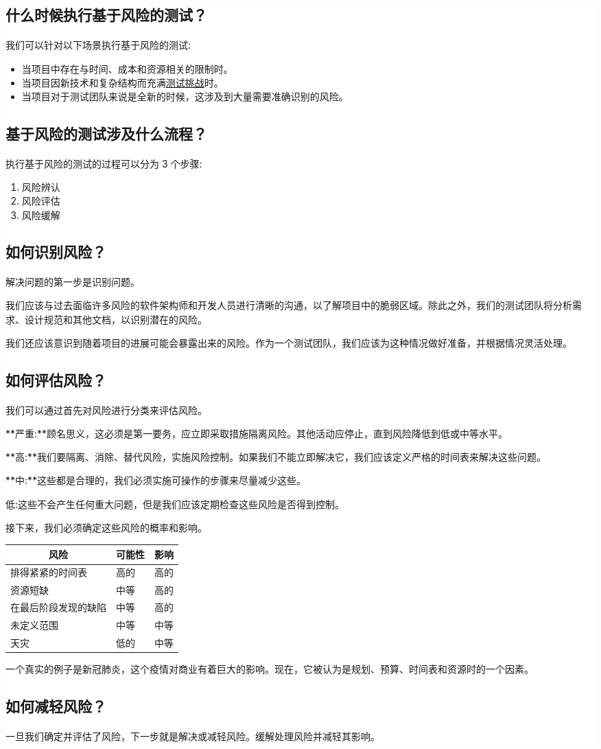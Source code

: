 ## 什么时候执行基于风险的测试？

我们可以针对以下场景执行基于风险的测试:

*   当项目中存在与时间、成本和资源相关的限制时。
*   当项目因新技术和复杂结构而充满[测试挑战](https://www.softwaretestingmaterial.com/mobile-app-testing-challenges/)时。
*   当项目对于测试团队来说是全新的时候，这涉及到大量需要准确识别的风险。

## 基于风险的测试涉及什么流程？

执行基于风险的测试的过程可以分为 3 个步骤:

1.  风险辨认
2.  风险评估
3.  风险缓解

## **如何识别风险？**

解决问题的第一步是识别问题。

我们应该与过去面临许多风险的软件架构师和开发人员进行清晰的沟通，以了解项目中的脆弱区域。除此之外，我们的测试团队将分析需求、设计规范和其他文档，以识别潜在的风险。

我们还应该意识到随着项目的进展可能会暴露出来的风险。作为一个测试团队，我们应该为这种情况做好准备，并根据情况灵活处理。

## **如何评估风险？**

我们可以通过首先对风险进行分类来评估风险。

**严重:**顾名思义，这必须是第一要务，应立即采取措施隔离风险。其他活动应停止，直到风险降低到低或中等水平。

**高:**我们要隔离、消除、替代风险，实施风险控制。如果我们不能立即解决它，我们应该定义严格的时间表来解决这些问题。

**中:**这些都是合理的，我们必须实施可操作的步骤来尽量减少这些。

低:这些不会产生任何重大问题，但是我们应该定期检查这些风险是否得到控制。

接下来，我们必须确定这些风险的概率和影响。

| 风险 | 可能性 | 影响 |
| --- | --- | --- |
| 排得紧紧的时间表 | 高的 | 高的 |
| 资源短缺 | 中等 | 高的 |
| 在最后阶段发现的缺陷 | 中等 | 高的 |
| 未定义范围 | 中等 | 中等 |
| 天灾 | 低的 | 中等 |

一个真实的例子是新冠肺炎，这个疫情对商业有着巨大的影响。现在，它被认为是规划、预算、时间表和资源时的一个因素。

## **如何减轻风险？**

一旦我们确定并评估了风险，下一步就是解决或减轻风险。缓解处理风险并减轻其影响。
